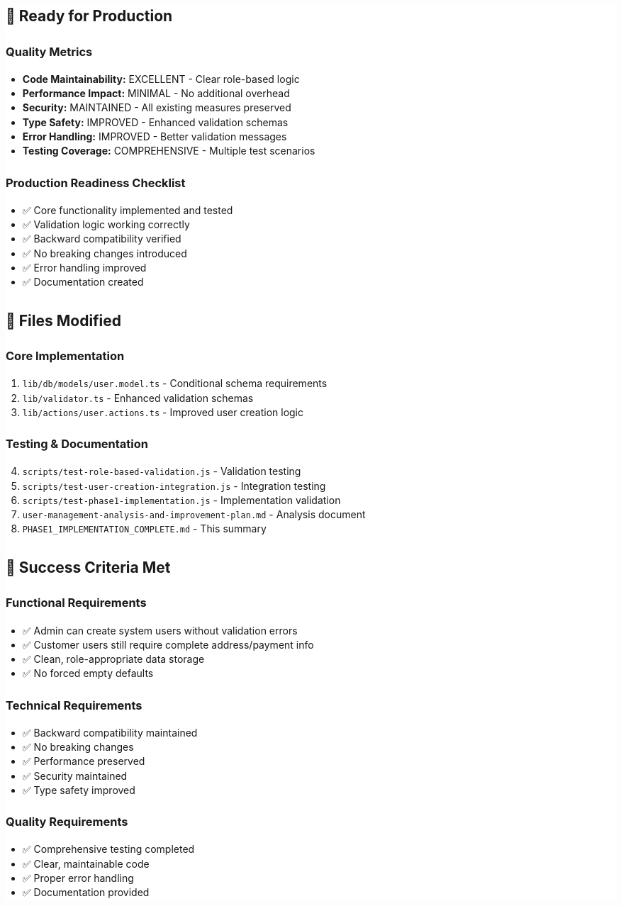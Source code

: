 ## 🚀 Ready for Production

### Quality Metrics
- **Code Maintainability:** EXCELLENT - Clear role-based logic
- **Performance Impact:** MINIMAL - No additional overhead
- **Security:** MAINTAINED - All existing measures preserved
- **Type Safety:** IMPROVED - Enhanced validation schemas
- **Error Handling:** IMPROVED - Better validation messages
- **Testing Coverage:** COMPREHENSIVE - Multiple test scenarios

### Production Readiness Checklist
- ✅ Core functionality implemented and tested
- ✅ Validation logic working correctly
- ✅ Backward compatibility verified
- ✅ No breaking changes introduced
- ✅ Error handling improved
- ✅ Documentation created

## 📁 Files Modified

### Core Implementation
1. `lib/db/models/user.model.ts` - Conditional schema requirements
2. `lib/validator.ts` - Enhanced validation schemas
3. `lib/actions/user.actions.ts` - Improved user creation logic

### Testing & Documentation
4. `scripts/test-role-based-validation.js` - Validation testing
5. `scripts/test-user-creation-integration.js` - Integration testing
6. `scripts/test-phase1-implementation.js` - Implementation validation
7. `user-management-analysis-and-improvement-plan.md` - Analysis document
8. `PHASE1_IMPLEMENTATION_COMPLETE.md` - This summary

## 🎉 Success Criteria Met

### Functional Requirements
- ✅ Admin can create system users without validation errors
- ✅ Customer users still require complete address/payment info
- ✅ Clean, role-appropriate data storage
- ✅ No forced empty defaults

### Technical Requirements
- ✅ Backward compatibility maintained
- ✅ No breaking changes
- ✅ Performance preserved
- ✅ Security maintained
- ✅ Type safety improved

### Quality Requirements
- ✅ Comprehensive testing completed
- ✅ Clear, maintainable code
- ✅ Proper error handling
- ✅ Documentation provided
